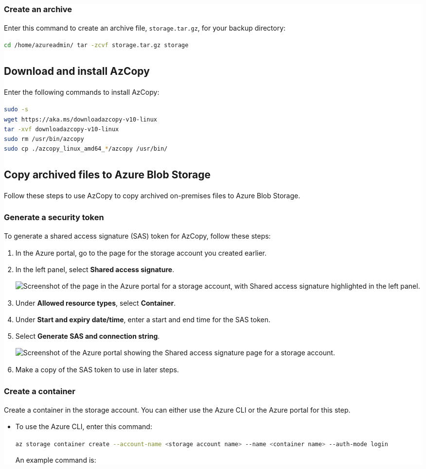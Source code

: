 ### Create an archive

Enter this command to create an archive file, `storage.tar.gz`, for your backup directory:

```bash
cd /home/azureadmin/ tar -zcvf storage.tar.gz storage
```

## Download and install AzCopy

Enter the following commands to install AzCopy:

```bash
sudo -s
wget https://aka.ms/downloadazcopy-v10-linux
tar -xvf downloadazcopy-v10-linux
sudo rm /usr/bin/azcopy
sudo cp ./azcopy_linux_amd64_*/azcopy /usr/bin/
```

## Copy archived files to Azure Blob Storage

Follow these steps to use AzCopy to copy archived on-premises files to Azure Blob Storage.

### Generate a security token

To generate a shared access signature (SAS) token for AzCopy, follow these steps:

1. In the Azure portal, go to the page for the storage account you created earlier.

1. In the left panel, select **Shared access signature**.

   ![Screenshot of the page in the Azure portal for a storage account, with Shared access signature highlighted in the left panel.](./images/new-storage-account-page.png)

1. Under **Allowed resource types**, select **Container**.

1. Under **Start and expiry date/time**, enter a start and end time for the SAS token.

1. Select **Generate SAS and connection string**.

   ![Screenshot of the Azure portal showing the Shared access signature page for a storage account.](./images/shared-access-signature-page.png)

1. Make a copy of the SAS token to use in later steps.

### Create a container

Create a container in the storage account. You can either use the Azure CLI or the Azure portal for this step.

- To use the Azure CLI, enter this command:

  ```bash
  az storage container create --account-name <storage account name> --name <container name> --auth-mode login
  ```

  An example command is:
